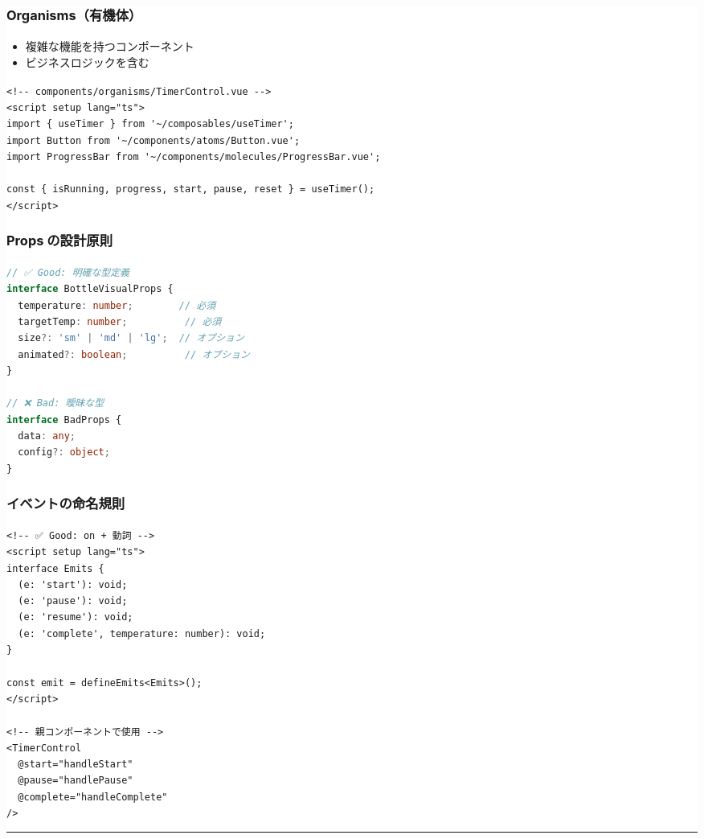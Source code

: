 ### Organisms（有機体）
- 複雑な機能を持つコンポーネント
- ビジネスロジックを含む

```vue
<!-- components/organisms/TimerControl.vue -->
<script setup lang="ts">
import { useTimer } from '~/composables/useTimer';
import Button from '~/components/atoms/Button.vue';
import ProgressBar from '~/components/molecules/ProgressBar.vue';

const { isRunning, progress, start, pause, reset } = useTimer();
</script>
```

### Props の設計原則

```typescript
// ✅ Good: 明確な型定義
interface BottleVisualProps {
  temperature: number;        // 必須
  targetTemp: number;          // 必須
  size?: 'sm' | 'md' | 'lg';  // オプション
  animated?: boolean;          // オプション
}

// ❌ Bad: 曖昧な型
interface BadProps {
  data: any;
  config?: object;
}
```

### イベントの命名規則

```vue
<!-- ✅ Good: on + 動詞 -->
<script setup lang="ts">
interface Emits {
  (e: 'start'): void;
  (e: 'pause'): void;
  (e: 'resume'): void;
  (e: 'complete', temperature: number): void;
}

const emit = defineEmits<Emits>();
</script>

<!-- 親コンポーネントで使用 -->
<TimerControl
  @start="handleStart"
  @pause="handlePause"
  @complete="handleComplete"
/>
```

---